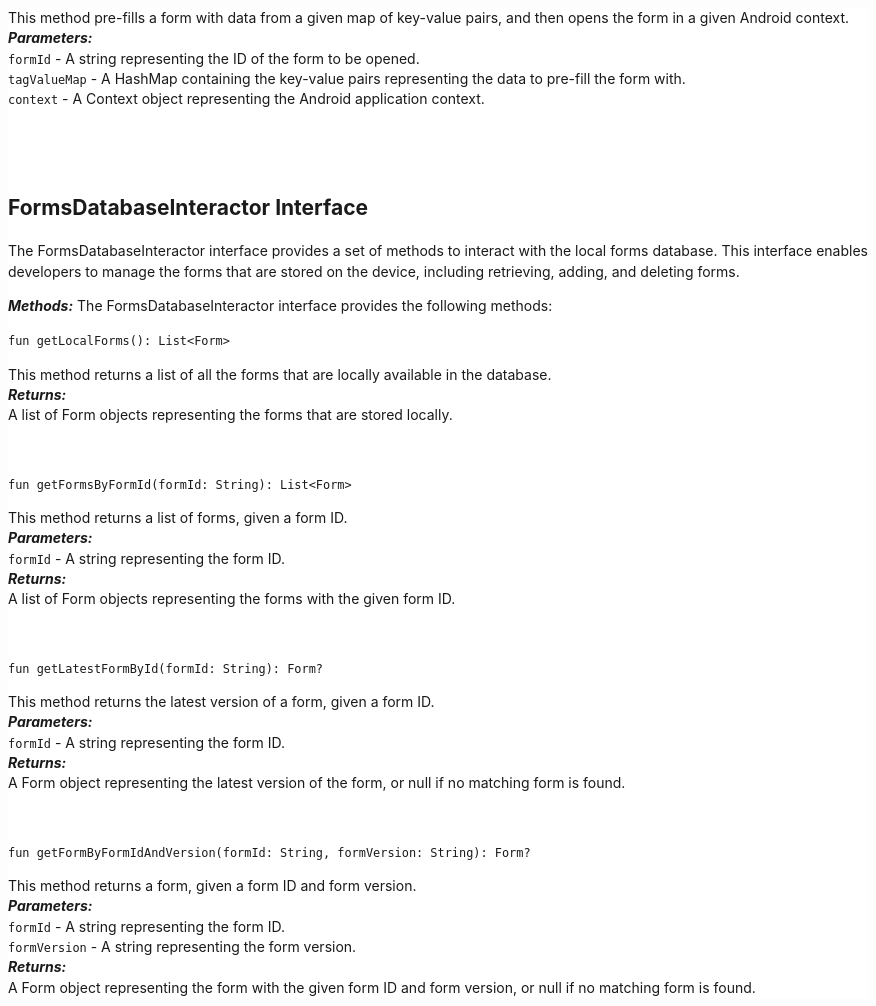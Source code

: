 This method pre-fills a form with data from a given map of key-value pairs, and then opens the form in a given Android context. \
***Parameters:*** \
`formId` - A string representing the ID of the form to be opened. \
`tagValueMap` - A HashMap containing the key-value pairs representing the data to pre-fill the form with. \
`context` - A Context object representing the Android application context. 

<br><br>

## FormsDatabaseInteractor Interface

The FormsDatabaseInteractor interface provides a set of methods to interact with the local forms database. This interface enables developers to manage the forms that are stored on the device, including retrieving, adding, and deleting forms.

***Methods:***
The FormsDatabaseInteractor interface provides the following methods:

`fun getLocalForms(): List<Form>`

This method returns a list of all the forms that are locally available in the database. \
***Returns:*** \
A list of Form objects representing the forms that are stored locally.

<br>

`fun getFormsByFormId(formId: String): List<Form>`

This method returns a list of forms, given a form ID. \
***Parameters:*** \
`formId` - A string representing the form ID. \
***Returns:*** \
A list of Form objects representing the forms with the given form ID.

<br>

`fun getLatestFormById(formId: String): Form?`

This method returns the latest version of a form, given a form ID. \
***Parameters:*** \
`formId` - A string representing the form ID. \
***Returns:*** \
A Form object representing the latest version of the form, or null if no matching form is found.

<br>

`fun getFormByFormIdAndVersion(formId: String, formVersion: String): Form?`

This method returns a form, given a form ID and form version. \
***Parameters:*** \
`formId` - A string representing the form ID. \
`formVersion` - A string representing the form version. \
***Returns:*** \
A Form object representing the form with the given form ID and form version, or null if no matching form is found.

